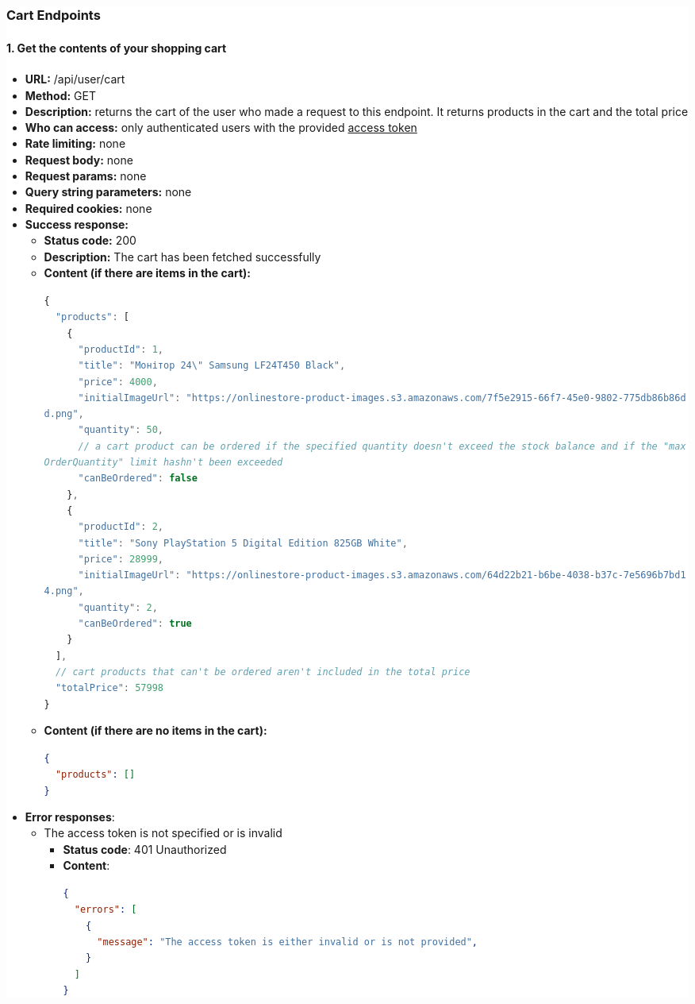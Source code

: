 ### Cart Endpoints
#### 1. Get the contents of your shopping cart
- **URL:** /api/user/cart
- **Method:** GET
- **Description:** returns the cart of the user who made a request to this endpoint. It returns products in the cart and the total price
- **Who can access:** only authenticated users with the provided [access token](#access-token)
- **Rate limiting:** none
- **Request body:** none
- **Request params:** none
- **Query string parameters:** none
- **Required cookies:** none
- **Success response:**
  - **Status code:** 200
  - **Description:** The cart has been fetched successfully
  - **Content (if there are items in the cart):**
    ```TypeScript
    {
      "products": [
        {
          "productId": 1,
          "title": "Монітор 24\" Samsung LF24T450 Black",
          "price": 4000,
          "initialImageUrl": "https://onlinestore-product-images.s3.amazonaws.com/7f5e2915-66f7-45e0-9802-775db86b86dd.png",
          "quantity": 50,
          // a cart product can be ordered if the specified quantity doesn't exceed the stock balance and if the "maxOrderQuantity" limit hashn't been exceeded
          "canBeOrdered": false
        },
        {
          "productId": 2,
          "title": "Sony PlayStation 5 Digital Edition 825GB White",
          "price": 28999,
          "initialImageUrl": "https://onlinestore-product-images.s3.amazonaws.com/64d22b21-b6be-4038-b37c-7e5696b7bd14.png",
          "quantity": 2,
          "canBeOrdered": true
        }
      ],
      // cart products that can't be ordered aren't included in the total price
      "totalPrice": 57998
    }
    ```
  - **Content (if there are no items in the cart):**
    ```JSON
    {
      "products": []
    }
    ```
- **Error responses**:
  - The access token is not specified or is invalid
    - **Status code**: 401 Unauthorized
    - **Content**:
      ```JSON
      {
        "errors": [
          {
            "message": "The access token is either invalid or is not provided",
          }
        ]
      }